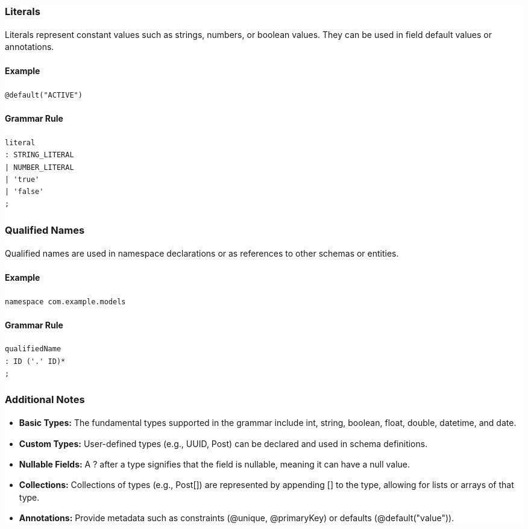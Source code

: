 ### Literals
Literals represent constant values such as strings, numbers, or boolean values. They can be used in field default values or annotations.

#### Example
```plaintext
@default("ACTIVE")
```

#### Grammar Rule
```antlrv4-tool
literal
: STRING_LITERAL
| NUMBER_LITERAL
| 'true'
| 'false'
;
```

### Qualified Names
Qualified names are used in namespace declarations or as references to other schemas or entities.

#### Example
```plaintext
namespace com.example.models
```

#### Grammar Rule
```antlrv4-tool
qualifiedName
: ID ('.' ID)*
;
```

### Additional Notes
- **Basic Types:** The fundamental types supported in the grammar include int, string, boolean, float, double, datetime, and date.

- **Custom Types:** User-defined types (e.g., UUID, Post) can be declared and used in schema definitions.

- **Nullable Fields:** A ? after a type signifies that the field is nullable, meaning it can have a null value.

- **Collections:** Collections of types (e.g., Post[]) are represented by appending [] to the type, allowing for lists or arrays of that type.

- **Annotations:** Provide metadata such as constraints (@unique, @primaryKey) or defaults (@default("value")).